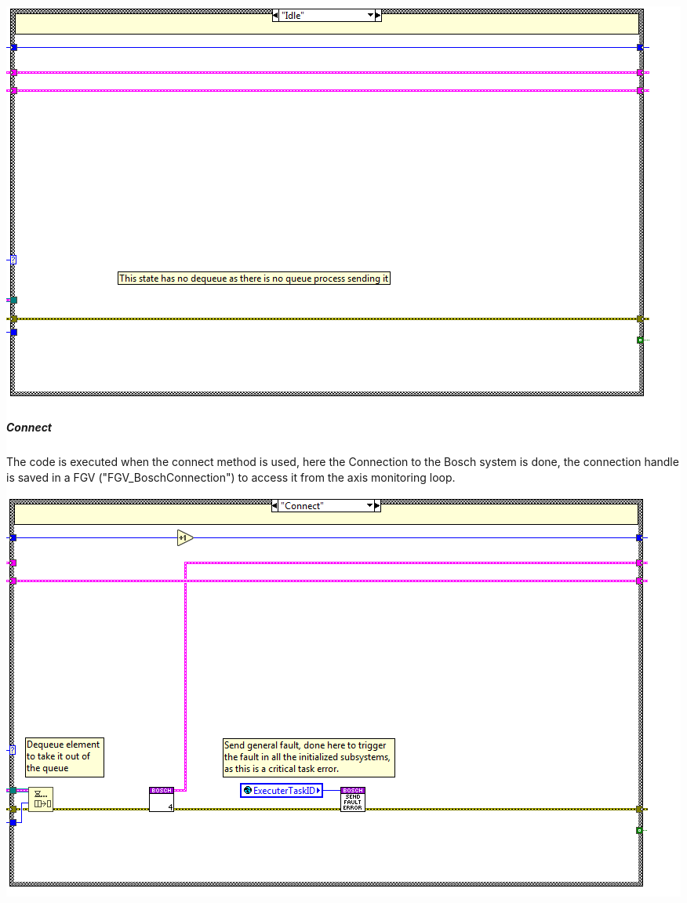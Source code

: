 ![Executer task state: Idle](../Resources/boschTask/image50.png)

##### Connect

The code is executed when the connect method is used, here the Connection to the Bosch system is done, the connection
handle is saved in a FGV ("FGV_BoschConnection") to access it from the axis monitoring loop.

![Executer task state: Connect](../Resources/boschTask/image51.png)
